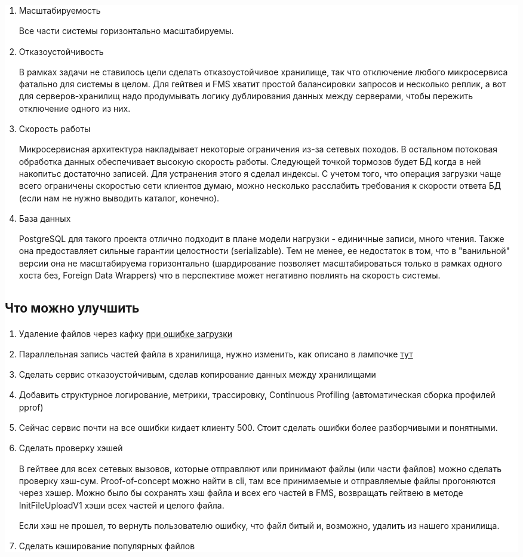 1. Масштабируемость

   Все части системы горизонтально масштабируемы.

2. Отказоустойчивость

   В рамках задачи не ставилось цели сделать отказоустойчивое хранилище, так что отключение любого микросервиса фатально
   для системы в целом. Для гейтвея и FMS хватит простой балансировки запросов и несколько реплик, а вот для
   серверов-хранилищ надо продумывать логику дублирования данных между серверами, чтобы пережить отключение одного из
   них.

3. Скорость работы

   Микросервисная архитектура накладывает некоторые ограничения из-за сетевых походов. В остальном потоковая обработка
   данных обеспечивает высокую скорость работы. Следующей точкой тормозов будет БД когда в ней накопитьс достаточно
   записей. Для устранения этого я сделал индексы. С учетом того, что операция загрузки чаще всего ограничены скоростью
   сети клиентов думаю, можно несколько расслабить требования к скорости ответа БД (если нам не нужно выводить каталог,
   конечно).

4. База данных

   PostgreSQL для такого проекта отлично подходит в плане модели нагрузки - единичные записи, много чтения. Также она
   предоставляет сильные гарантии целостности (serializable). Тем не менее, ее недостаток в том, что в "ванильной"
   версии она не масштабируема горизонтально (шардирование позволяет масштабироваться только в рамках одного хоста без,
   Foreign Data Wrappers) что в перспективе может негативно повлиять на скорость системы.

## Что можно улучшить

1. Удаление файлов через кафку [при ошибке загрузки](#загрузка-файл-с-ошибкой)
2. Параллельная запись частей файла в хранилища, нужно изменить, как описано в лампочке [тут](#успешная-загрузка-файлов)
3. Сделать сервис отказоустойчивым, сделав копирование данных между хранилищами
4. Добавить структурное логирование, метрики, трассировку, Continuous Profiling (автоматическая сборка профилей pprof)
5. Сейчас сервис почти на все ошибки кидает клиенту 500. Стоит сделать ошибки более разборчивыми и понятными.
6. Сделать проверку хэшей

   В гейтвее для всех сетевых вызовов, которые отправляют или принимают файлы (или части файлов) можно сделать проверку
   хэш-сум. Proof-of-concept можно найти в cli, там все принимаемые и отправляемые файлы прогоняются через хэшер. Можно
   было бы сохранять хэш файла и всех его частей в FMS, возвращать гейтвею в методе InitFileUploadV1 хэши всех частей и
   целого файла.

    Если хэш не прошел, то вернуть пользователю ошибку, что файл битый и, возможно, удалить из нашего хранилища.


7. Сделать кэширование популярных файлов
